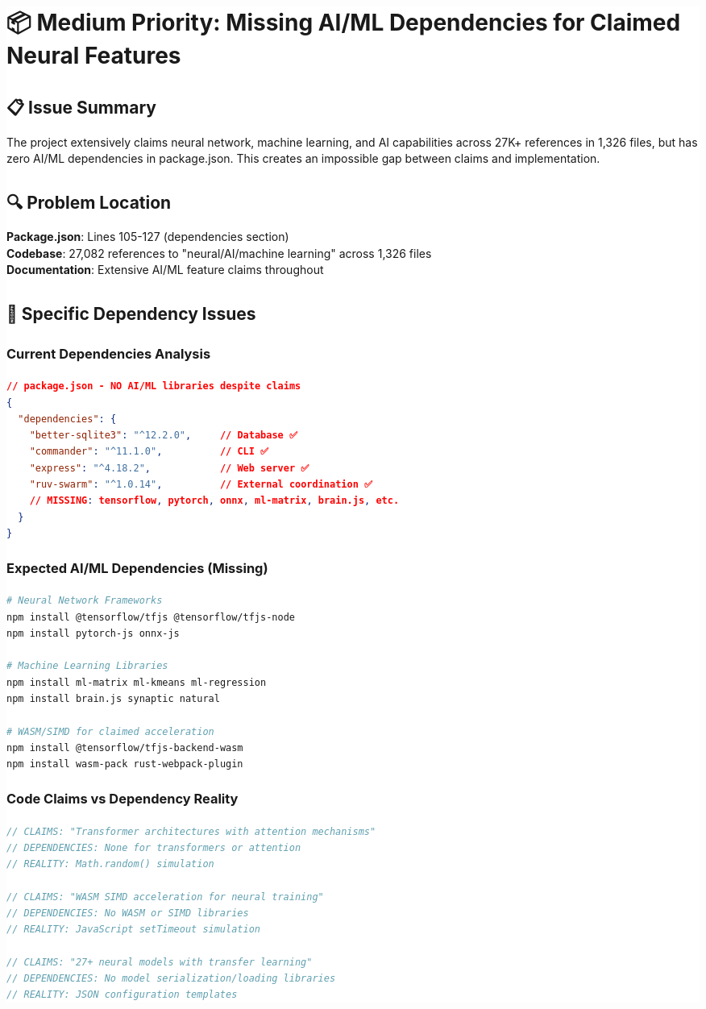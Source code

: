 # 📦 Medium Priority: Missing AI/ML Dependencies for Claimed Neural Features

## 📋 Issue Summary
The project extensively claims neural network, machine learning, and AI capabilities across 27K+ references in 1,326 files, but has zero AI/ML dependencies in package.json. This creates an impossible gap between claims and implementation.

## 🔍 Problem Location
**Package.json**: Lines 105-127 (dependencies section)  
**Codebase**: 27,082 references to "neural/AI/machine learning" across 1,326 files  
**Documentation**: Extensive AI/ML feature claims throughout

## 🚨 Specific Dependency Issues

### Current Dependencies Analysis
```json
// package.json - NO AI/ML libraries despite claims
{
  "dependencies": {
    "better-sqlite3": "^12.2.0",     // Database ✅ 
    "commander": "^11.1.0",          // CLI ✅
    "express": "^4.18.2",            // Web server ✅
    "ruv-swarm": "^1.0.14",          // External coordination ✅
    // MISSING: tensorflow, pytorch, onnx, ml-matrix, brain.js, etc.
  }
}
```

### Expected AI/ML Dependencies (Missing)
```bash
# Neural Network Frameworks
npm install @tensorflow/tfjs @tensorflow/tfjs-node
npm install pytorch-js onnx-js

# Machine Learning Libraries  
npm install ml-matrix ml-kmeans ml-regression
npm install brain.js synaptic natural

# WASM/SIMD for claimed acceleration
npm install @tensorflow/tfjs-backend-wasm
npm install wasm-pack rust-webpack-plugin
```

### Code Claims vs Dependency Reality
```javascript
// CLAIMS: "Transformer architectures with attention mechanisms"
// DEPENDENCIES: None for transformers or attention
// REALITY: Math.random() simulation

// CLAIMS: "WASM SIMD acceleration for neural training"  
// DEPENDENCIES: No WASM or SIMD libraries
// REALITY: JavaScript setTimeout simulation

// CLAIMS: "27+ neural models with transfer learning"
// DEPENDENCIES: No model serialization/loading libraries
// REALITY: JSON configuration templates
```
